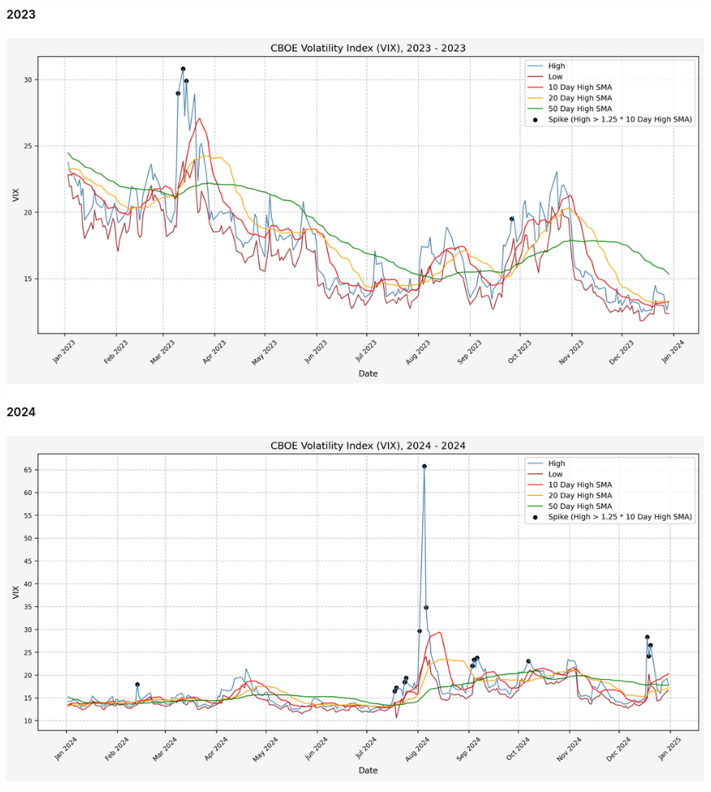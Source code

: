 #### 2023

![Spike/Signals, 2023](09_VIX_SMA_Spike_2023_2023.png)

#### 2024

![Spike/Signals, 2024](09_VIX_SMA_Spike_2024_2024.png)
